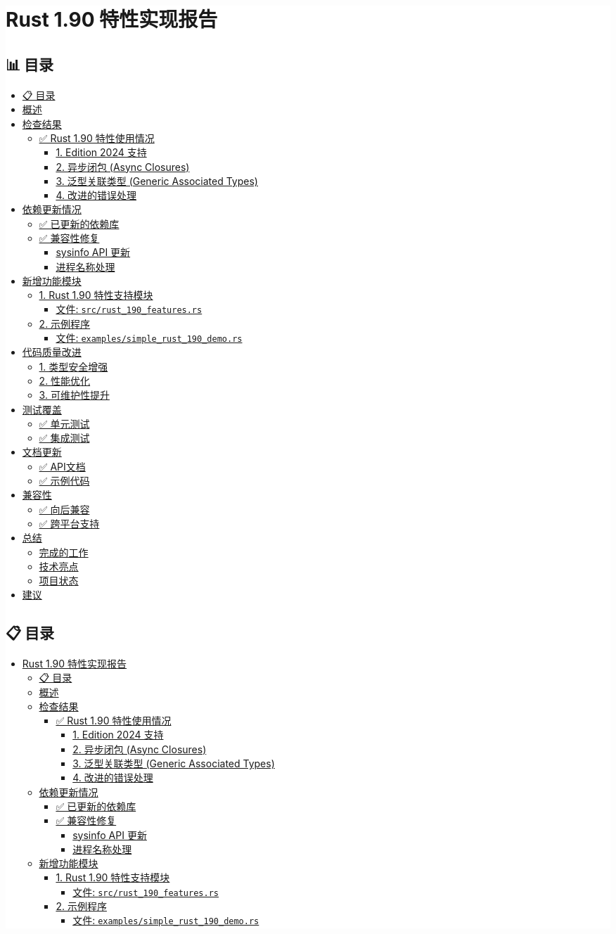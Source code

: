 ﻿# Rust 1.90 特性实现报告


## 📊 目录

- [📋 目录](#目录)
- [概述](#概述)
- [检查结果](#检查结果)
  - [✅ Rust 1.90 特性使用情况](#rust-190-特性使用情况)
    - [1. Edition 2024 支持](#1-edition-2024-支持)
    - [2. 异步闭包 (Async Closures)](#2-异步闭包-async-closures)
    - [3. 泛型关联类型 (Generic Associated Types)](#3-泛型关联类型-generic-associated-types)
    - [4. 改进的错误处理](#4-改进的错误处理)
- [依赖更新情况](#依赖更新情况)
  - [✅ 已更新的依赖库](#已更新的依赖库)
  - [✅ 兼容性修复](#兼容性修复)
    - [sysinfo API 更新](#sysinfo-api-更新)
    - [进程名称处理](#进程名称处理)
- [新增功能模块](#新增功能模块)
  - [1. Rust 1.90 特性支持模块](#1-rust-190-特性支持模块)
    - [文件: `src/rust_190_features.rs`](#文件-srcrust_190_featuresrs)
  - [2. 示例程序](#2-示例程序)
    - [文件: `examples/simple_rust_190_demo.rs`](#文件-examplessimple_rust_190_demors)
- [代码质量改进](#代码质量改进)
  - [1. 类型安全增强](#1-类型安全增强)
  - [2. 性能优化](#2-性能优化)
  - [3. 可维护性提升](#3-可维护性提升)
- [测试覆盖](#测试覆盖)
  - [✅ 单元测试](#单元测试)
  - [✅ 集成测试](#集成测试)
- [文档更新](#文档更新)
  - [✅ API文档](#api文档)
  - [✅ 示例代码](#示例代码)
- [兼容性](#兼容性)
  - [✅ 向后兼容](#向后兼容)
  - [✅ 跨平台支持](#跨平台支持)
- [总结](#总结)
  - [完成的工作](#完成的工作)
  - [技术亮点](#技术亮点)
  - [项目状态](#项目状态)
- [建议](#建议)


## 📋 目录

- [Rust 1.90 特性实现报告](#rust-190-特性实现报告)
  - [📋 目录](#-目录)
  - [概述](#概述)
  - [检查结果](#检查结果)
    - [✅ Rust 1.90 特性使用情况](#-rust-190-特性使用情况)
      - [1. Edition 2024 支持](#1-edition-2024-支持)
      - [2. 异步闭包 (Async Closures)](#2-异步闭包-async-closures)
      - [3. 泛型关联类型 (Generic Associated Types)](#3-泛型关联类型-generic-associated-types)
      - [4. 改进的错误处理](#4-改进的错误处理)
  - [依赖更新情况](#依赖更新情况)
    - [✅ 已更新的依赖库](#-已更新的依赖库)
    - [✅ 兼容性修复](#-兼容性修复)
      - [sysinfo API 更新](#sysinfo-api-更新)
      - [进程名称处理](#进程名称处理)
  - [新增功能模块](#新增功能模块)
    - [1. Rust 1.90 特性支持模块](#1-rust-190-特性支持模块)
      - [文件: `src/rust_190_features.rs`](#文件-srcrust_190_featuresrs)
    - [2. 示例程序](#2-示例程序)
      - [文件: `examples/simple_rust_190_demo.rs`](#文件-examplessimple_rust_190_demors)